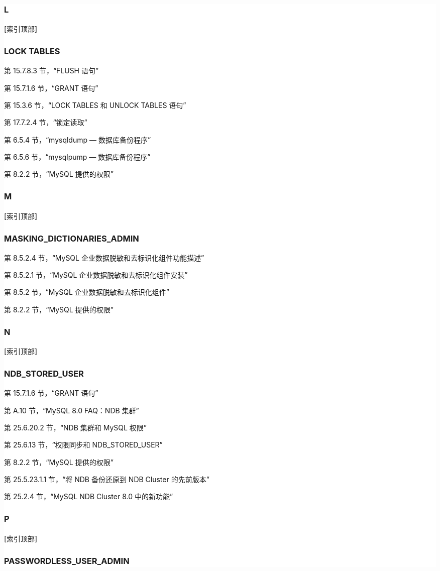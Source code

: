 ### L

[索引顶部]

### LOCK TABLES

第 15.7.8.3 节，“FLUSH 语句”

第 15.7.1.6 节，“GRANT 语句”

第 15.3.6 节，“LOCK TABLES 和 UNLOCK TABLES 语句”

第 17.7.2.4 节，“锁定读取”

第 6.5.4 节，“mysqldump — 数据库备份程序”

第 6.5.6 节，“mysqlpump — 数据库备份程序”

第 8.2.2 节，“MySQL 提供的权限”

### M

[索引顶部]

### MASKING_DICTIONARIES_ADMIN

第 8.5.2.4 节，“MySQL 企业数据脱敏和去标识化组件功能描述”

第 8.5.2.1 节，“MySQL 企业数据脱敏和去标识化组件安装”

第 8.5.2 节，“MySQL 企业数据脱敏和去标识化组件”

第 8.2.2 节，“MySQL 提供的权限”

### N

[索引顶部]

### NDB_STORED_USER

第 15.7.1.6 节，“GRANT 语句”

第 A.10 节，“MySQL 8.0 FAQ：NDB 集群”

第 25.6.20.2 节，“NDB 集群和 MySQL 权限”

第 25.6.13 节，“权限同步和 NDB_STORED_USER”

第 8.2.2 节，“MySQL 提供的权限”

第 25.5.23.1.1 节，“将 NDB 备份还原到 NDB Cluster 的先前版本”

第 25.2.4 节，“MySQL NDB Cluster 8.0 中的新功能”

### P

[索引顶部]

### PASSWORDLESS_USER_ADMIN
